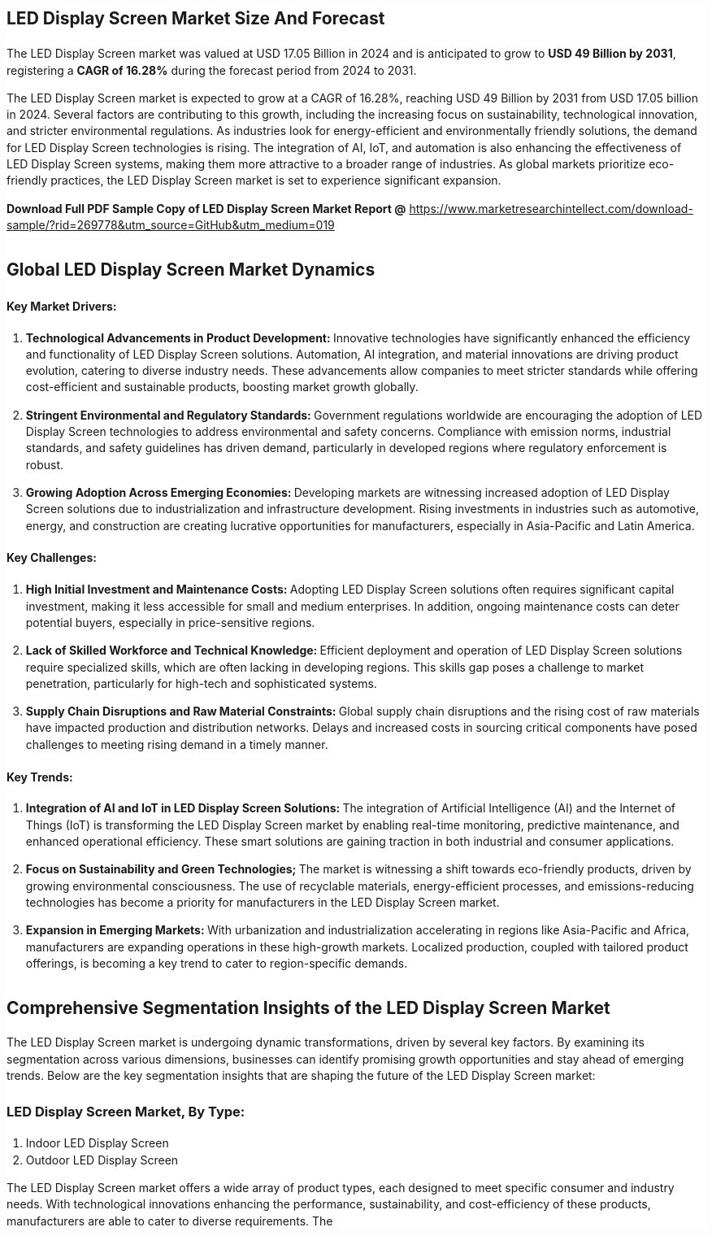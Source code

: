 <h2>LED Display Screen Market Size And Forecast</h2><p>The LED Display Screen market was valued at USD 17.05 Billion in 2024 and is anticipated to grow to <strong>USD 49 Billion by 2031</strong>, registering a <strong>CAGR of 16.28%</strong> during the forecast period from 2024 to 2031.</p><p>The LED Display Screen market is expected to grow at a CAGR of 16.28%, reaching USD 49 Billion by 2031 from USD 17.05 billion in 2024. Several factors are contributing to this growth, including the increasing focus on sustainability, technological innovation, and stricter environmental regulations. As industries look for energy-efficient and environmentally friendly solutions, the demand for LED Display Screen technologies is rising. The integration of AI, IoT, and automation is also enhancing the effectiveness of LED Display Screen systems, making them more attractive to a broader range of industries. As global markets prioritize eco-friendly practices, the LED Display Screen market is set to experience significant expansion.</p><p><strong>Download Full PDF Sample Copy of LED Display Screen Market Report @</strong>&nbsp;<a href="https://www.marketresearchintellect.com/download-sample/?rid=269778&amp;utm_source=GitHub&amp;utm_medium=019">https://www.marketresearchintellect.com/download-sample/?rid=269778&amp;utm_source=GitHub&amp;utm_medium=019</a></p><h2>Global LED Display Screen Market Dynamics</h2><h4><strong>Key Market Drivers:</strong></h4><ol><li><p><strong>Technological Advancements in Product Development:&nbsp;</strong>Innovative technologies have significantly enhanced the efficiency and functionality of LED Display Screen solutions. Automation, AI integration, and material innovations are driving product evolution, catering to diverse industry needs. These advancements allow companies to meet stricter standards while offering cost-efficient and sustainable products, boosting market growth globally.</p></li><li><p><strong>Stringent Environmental and Regulatory Standards:&nbsp;</strong>Government regulations worldwide are encouraging the adoption of LED Display Screen technologies to address environmental and safety concerns. Compliance with emission norms, industrial standards, and safety guidelines has driven demand, particularly in developed regions where regulatory enforcement is robust.</p></li><li><p><strong>Growing Adoption Across Emerging Economies:&nbsp;</strong>Developing markets are witnessing increased adoption of LED Display Screen solutions due to industrialization and infrastructure development. Rising investments in industries such as automotive, energy, and construction are creating lucrative opportunities for manufacturers, especially in Asia-Pacific and Latin America.</p></li></ol><h4><strong>Key Challenges:</strong></h4><ol><li><p><strong>High Initial Investment and Maintenance Costs:&nbsp;</strong>Adopting LED Display Screen solutions often requires significant capital investment, making it less accessible for small and medium enterprises. In addition, ongoing maintenance costs can deter potential buyers, especially in price-sensitive regions.</p></li><li><p><strong>Lack of Skilled Workforce and Technical Knowledge:&nbsp;</strong>Efficient deployment and operation of LED Display Screen solutions require specialized skills, which are often lacking in developing regions. This skills gap poses a challenge to market penetration, particularly for high-tech and sophisticated systems.</p></li><li><p><strong>Supply Chain Disruptions and Raw Material Constraints:&nbsp;</strong>Global supply chain disruptions and the rising cost of raw materials have impacted production and distribution networks. Delays and increased costs in sourcing critical components have posed challenges to meeting rising demand in a timely manner.</p></li></ol><h4><strong>Key Trends:</strong></h4><ol><li><p><strong>Integration of AI and IoT in LED Display Screen Solutions:&nbsp;</strong>The integration of Artificial Intelligence (AI) and the Internet of Things (IoT) is transforming the LED Display Screen market by enabling real-time monitoring, predictive maintenance, and enhanced operational efficiency. These smart solutions are gaining traction in both industrial and consumer applications.</p></li><li><p><strong>Focus on Sustainability and Green Technologies;&nbsp;</strong>The market is witnessing a shift towards eco-friendly products, driven by growing environmental consciousness. The use of recyclable materials, energy-efficient processes, and emissions-reducing technologies has become a priority for manufacturers in the LED Display Screen market.</p></li><li><p><strong>Expansion in Emerging Markets:&nbsp;</strong>With urbanization and industrialization accelerating in regions like Asia-Pacific and Africa, manufacturers are expanding operations in these high-growth markets. Localized production, coupled with tailored product offerings, is becoming a key trend to cater to region-specific demands.</p></li></ol><div class="article-main__content" data-test-id="publishing-text-block"><h2>Comprehensive Segmentation Insights of the LED Display Screen Market</h2><p>The LED Display Screen market is undergoing dynamic transformations, driven by several key factors. By examining its segmentation across various dimensions, businesses can identify promising growth opportunities and stay ahead of emerging trends. Below are the key segmentation insights that are shaping the future of the LED Display Screen market:</p><h3><strong>LED Display Screen Market, By Type:<br /></strong></h3><ol><li>Indoor LED Display Screen<li> Outdoor LED Display Screen</li></ol><p>The LED Display Screen market offers a wide array of product types, each designed to meet specific consumer and industry needs. With technological innovations enhancing the performance, sustainability, and cost-efficiency of these products, manufacturers are able to cater to diverse requirements. The